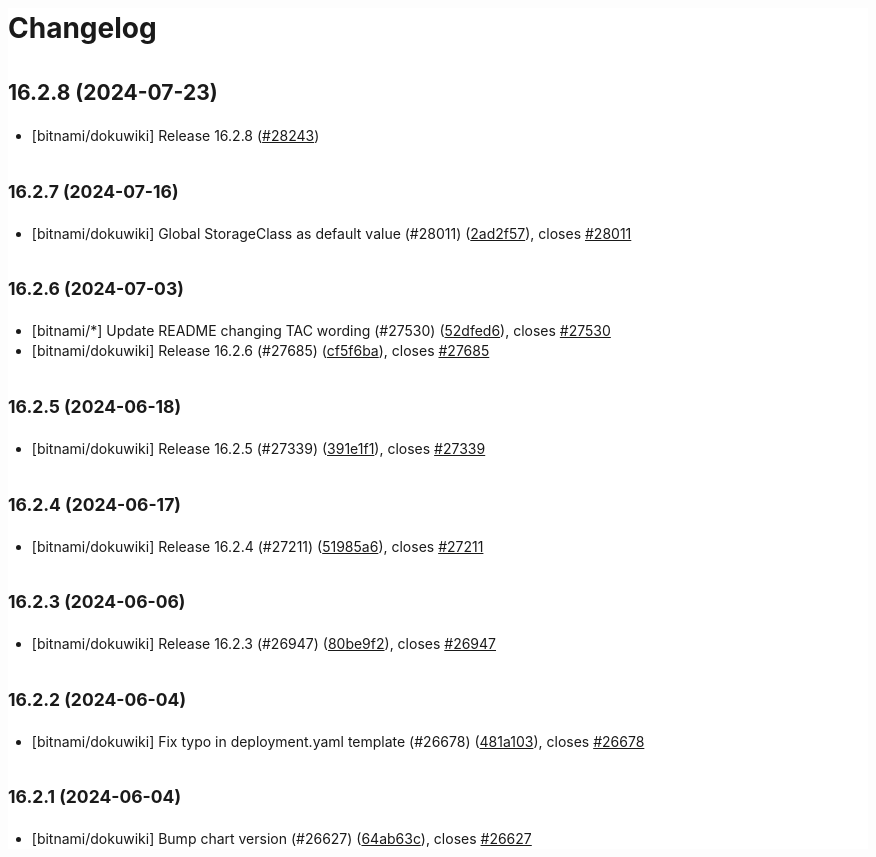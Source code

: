 # Changelog

## 16.2.8 (2024-07-23)

* [bitnami/dokuwiki] Release 16.2.8 ([#28243](https://github.com/bitnami/charts/pull/28243))

## <small>16.2.7 (2024-07-16)</small>

* [bitnami/dokuwiki] Global StorageClass as default value (#28011) ([2ad2f57](https://github.com/bitnami/charts/commit/2ad2f572554d1d7d2bea24321fbce9d960f5b25d)), closes [#28011](https://github.com/bitnami/charts/issues/28011)

## <small>16.2.6 (2024-07-03)</small>

* [bitnami/*] Update README changing TAC wording (#27530) ([52dfed6](https://github.com/bitnami/charts/commit/52dfed6bac44d791efabfaf06f15daddc4fefb0c)), closes [#27530](https://github.com/bitnami/charts/issues/27530)
* [bitnami/dokuwiki] Release 16.2.6 (#27685) ([cf5f6ba](https://github.com/bitnami/charts/commit/cf5f6ba7e669b02630d5b800bb3525012f0f5691)), closes [#27685](https://github.com/bitnami/charts/issues/27685)

## <small>16.2.5 (2024-06-18)</small>

* [bitnami/dokuwiki] Release 16.2.5 (#27339) ([391e1f1](https://github.com/bitnami/charts/commit/391e1f1416a04abfbe1c78a9410968f5ad99a6b4)), closes [#27339](https://github.com/bitnami/charts/issues/27339)

## <small>16.2.4 (2024-06-17)</small>

* [bitnami/dokuwiki] Release 16.2.4 (#27211) ([51985a6](https://github.com/bitnami/charts/commit/51985a6d5048e9a977160267c0dada0bda37625a)), closes [#27211](https://github.com/bitnami/charts/issues/27211)

## <small>16.2.3 (2024-06-06)</small>

* [bitnami/dokuwiki] Release 16.2.3 (#26947) ([80be9f2](https://github.com/bitnami/charts/commit/80be9f2a9cfd1622c377548bbd42cb927336c579)), closes [#26947](https://github.com/bitnami/charts/issues/26947)

## <small>16.2.2 (2024-06-04)</small>

* [bitnami/dokuwiki] Fix typo in deployment.yaml template (#26678) ([481a103](https://github.com/bitnami/charts/commit/481a10354381ae43b4c48988f8371bef693fe55a)), closes [#26678](https://github.com/bitnami/charts/issues/26678)

## <small>16.2.1 (2024-06-04)</small>

* [bitnami/dokuwiki] Bump chart version (#26627) ([64ab63c](https://github.com/bitnami/charts/commit/64ab63cc2305887ba762cee47f84bda22494db4c)), closes [#26627](https://github.com/bitnami/charts/issues/26627)
